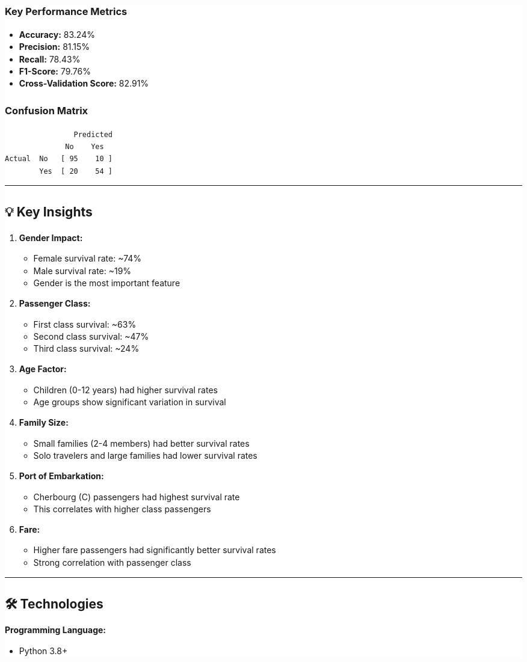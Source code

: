 ### Key Performance Metrics

- **Accuracy:** 83.24%
- **Precision:** 81.15%
- **Recall:** 78.43%
- **F1-Score:** 79.76%
- **Cross-Validation Score:** 82.91%

### Confusion Matrix

```
                Predicted
              No    Yes
Actual  No   [ 95    10 ]
        Yes  [ 20    54 ]
```

---

## 💡 Key Insights

1. **Gender Impact:**
   - Female survival rate: ~74%
   - Male survival rate: ~19%
   - Gender is the most important feature

2. **Passenger Class:**
   - First class survival: ~63%
   - Second class survival: ~47%
   - Third class survival: ~24%

3. **Age Factor:**
   - Children (0-12 years) had higher survival rates
   - Age groups show significant variation in survival

4. **Family Size:**
   - Small families (2-4 members) had better survival rates
   - Solo travelers and large families had lower survival rates

5. **Port of Embarkation:**
   - Cherbourg (C) passengers had highest survival rate
   - This correlates with higher class passengers

6. **Fare:**
   - Higher fare passengers had significantly better survival rates
   - Strong correlation with passenger class

---

## 🛠️ Technologies

**Programming Language:**
- Python 3.8+
